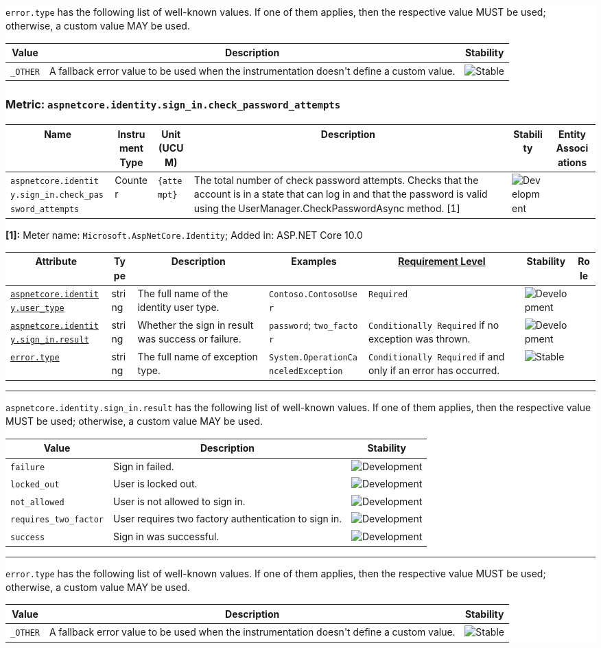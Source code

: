 
`error.type` has the following list of well-known values. If one of them applies, then the respective value MUST be used; otherwise, a custom value MAY be used.

| Value  | Description | Stability |
|---|---|---|
| `_OTHER` | A fallback error value to be used when the instrumentation doesn't define a custom value. | ![Stable](https://img.shields.io/badge/-stable-lightgreen) |






### Metric: `aspnetcore.identity.sign_in.check_password_attempts`








| Name     | Instrument Type | Unit (UCUM) | Description    | Stability | Entity Associations |
| -------- | --------------- | ----------- | -------------- | --------- | ------ |
| `aspnetcore.identity.sign_in.check_password_attempts` | Counter | `{attempt}` | The total number of check password attempts. Checks that the account is in a state that can log in and that the password is valid using the UserManager.CheckPasswordAsync method. [1] | ![Development](https://img.shields.io/badge/-development-blue) |  |

**[1]:** Meter name: `Microsoft.AspNetCore.Identity`; Added in: ASP.NET Core 10.0

| Attribute  | Type | Description  | Examples  | [Requirement Level](https://opentelemetry.io/docs/specs/semconv/general/attribute-requirement-level/) | Stability | Role |
|---|---|---|---|---|---|---|
| [`aspnetcore.identity.user_type`](/docs/registry/attributes/aspnetcore.md) | string | The full name of the identity user type. | `Contoso.ContosoUser` | `Required` | ![Development](https://img.shields.io/badge/-development-blue) | |
| [`aspnetcore.identity.sign_in.result`](/docs/registry/attributes/aspnetcore.md) | string | Whether the sign in result was success or failure. | `password`; `two_factor` | `Conditionally Required` if no exception was thrown. | ![Development](https://img.shields.io/badge/-development-blue) | |
| [`error.type`](/docs/registry/attributes/error.md) | string | The full name of exception type. | `System.OperationCanceledException` | `Conditionally Required` if and only if an error has occurred. | ![Stable](https://img.shields.io/badge/-stable-lightgreen) | |

---

`aspnetcore.identity.sign_in.result` has the following list of well-known values. If one of them applies, then the respective value MUST be used; otherwise, a custom value MAY be used.

| Value  | Description | Stability |
|---|---|---|
| `failure` | Sign in failed. | ![Development](https://img.shields.io/badge/-development-blue) |
| `locked_out` | User is locked out. | ![Development](https://img.shields.io/badge/-development-blue) |
| `not_allowed` | User is not allowed to sign in. | ![Development](https://img.shields.io/badge/-development-blue) |
| `requires_two_factor` | User requires two factory authentication to sign in. | ![Development](https://img.shields.io/badge/-development-blue) |
| `success` | Sign in was successful. | ![Development](https://img.shields.io/badge/-development-blue) |

---

`error.type` has the following list of well-known values. If one of them applies, then the respective value MUST be used; otherwise, a custom value MAY be used.

| Value  | Description | Stability |
|---|---|---|
| `_OTHER` | A fallback error value to be used when the instrumentation doesn't define a custom value. | ![Stable](https://img.shields.io/badge/-stable-lightgreen) |


[DocumentStatus]: https://opentelemetry.io/docs/specs/otel/document-status